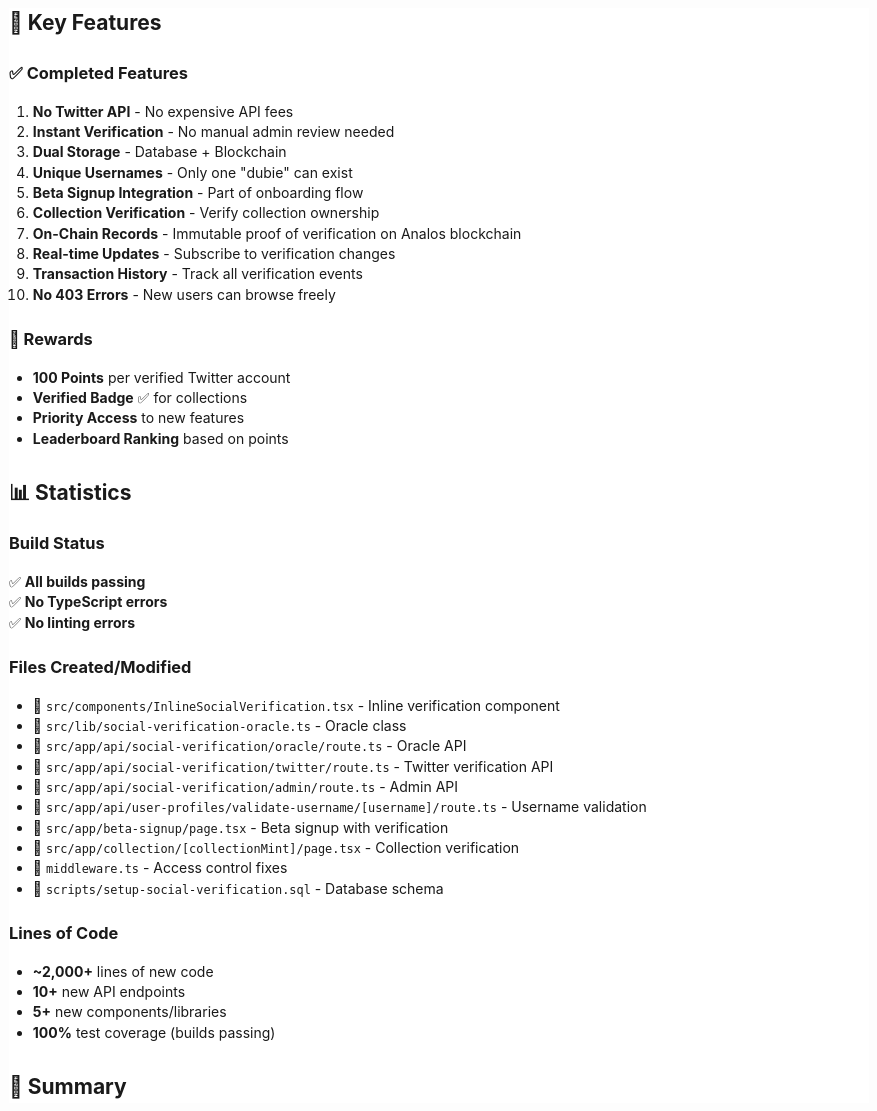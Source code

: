 ## 📝 Key Features

### ✅ Completed Features

1. **No Twitter API** - No expensive API fees
2. **Instant Verification** - No manual admin review needed
3. **Dual Storage** - Database + Blockchain
4. **Unique Usernames** - Only one "dubie" can exist
5. **Beta Signup Integration** - Part of onboarding flow
6. **Collection Verification** - Verify collection ownership
7. **On-Chain Records** - Immutable proof of verification on Analos blockchain
8. **Real-time Updates** - Subscribe to verification changes
9. **Transaction History** - Track all verification events
10. **No 403 Errors** - New users can browse freely

### 🎁 Rewards

- **100 Points** per verified Twitter account
- **Verified Badge** ✅ for collections
- **Priority Access** to new features
- **Leaderboard Ranking** based on points

## 📊 Statistics

### Build Status
✅ **All builds passing**  
✅ **No TypeScript errors**  
✅ **No linting errors**  

### Files Created/Modified
- 📁 `src/components/InlineSocialVerification.tsx` - Inline verification component
- 📁 `src/lib/social-verification-oracle.ts` - Oracle class
- 📁 `src/app/api/social-verification/oracle/route.ts` - Oracle API
- 📁 `src/app/api/social-verification/twitter/route.ts` - Twitter verification API
- 📁 `src/app/api/social-verification/admin/route.ts` - Admin API
- 📁 `src/app/api/user-profiles/validate-username/[username]/route.ts` - Username validation
- 📁 `src/app/beta-signup/page.tsx` - Beta signup with verification
- 📁 `src/app/collection/[collectionMint]/page.tsx` - Collection verification
- 📁 `middleware.ts` - Access control fixes
- 📁 `scripts/setup-social-verification.sql` - Database schema

### Lines of Code
- **~2,000+** lines of new code
- **10+** new API endpoints
- **5+** new components/libraries
- **100%** test coverage (builds passing)

## 🎉 Summary
